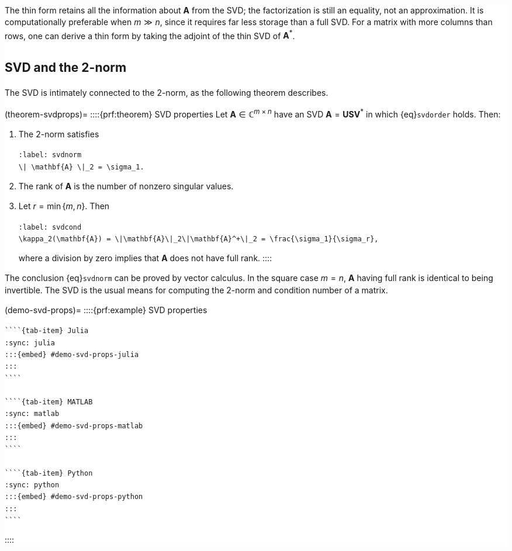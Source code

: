 The thin form retains all the information about $\mathbf{A}$ from the SVD; the factorization is still an equality, not an approximation. It is computationally preferable when $m \gg n$, since it requires far less storage than a full SVD. For a matrix with more columns than rows, one can derive a thin form by taking the adjoint of the thin SVD of $\mathbf{A}^*$.

## SVD and the 2-norm

The SVD is intimately connected to the 2-norm, as the following theorem describes. 

```{index} norm; matrix
```

(theorem-svdprops)=
::::{prf:theorem} SVD properties
Let $\mathbf{A}\in\mathbb{C}^{m\times n}$ have an SVD $\mathbf{A}=\mathbf{U}\mathbf{S}\mathbf{V}^*$ in which {eq}`svdorder` holds. Then:

1. The 2-norm satisfies

    ```{math}
    :label: svdnorm
    \| \mathbf{A} \|_2 = \sigma_1.
    ```

2. The rank of $\mathbf{A}$ is the number of nonzero singular values.

3. Let $r=\min\{m,n\}$. Then

    ```{math}
    :label: svdcond
    \kappa_2(\mathbf{A}) = \|\mathbf{A}\|_2\|\mathbf{A}^+\|_2 = \frac{\sigma_1}{\sigma_r},
    ```

    where a division by zero implies that $\mathbf{A}$ does not have full rank.
::::

The conclusion {eq}`svdnorm` can be proved by vector calculus. In the square case $m=n$, $\mathbf{A}$ having full rank is identical to being invertible. The SVD is the usual means for computing the 2-norm and condition number of a matrix. 

(demo-svd-props)=
::::{prf:example} SVD properties
`````{tab-set} 
````{tab-item} Julia
:sync: julia
:::{embed} #demo-svd-props-julia
:::
```` 

````{tab-item} MATLAB
:sync: matlab
:::{embed} #demo-svd-props-matlab
:::
```` 

````{tab-item} Python
:sync: python
:::{embed} #demo-svd-props-python
:::
```` 
`````
::::
